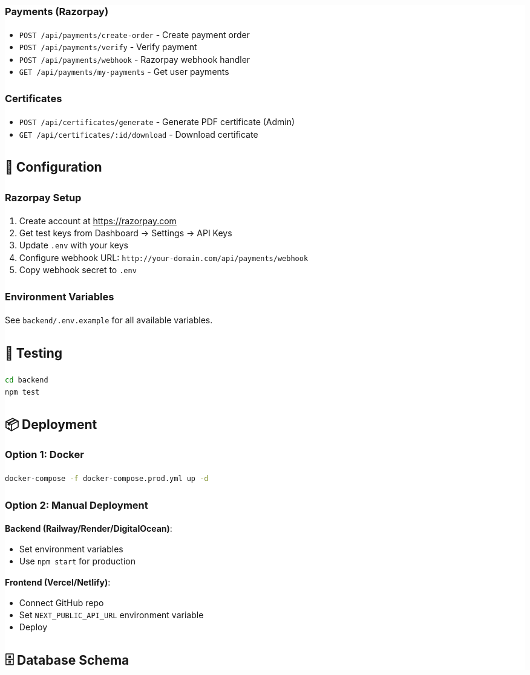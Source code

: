 ### Payments (Razorpay)
- `POST /api/payments/create-order` - Create payment order
- `POST /api/payments/verify` - Verify payment
- `POST /api/payments/webhook` - Razorpay webhook handler
- `GET /api/payments/my-payments` - Get user payments

### Certificates
- `POST /api/certificates/generate` - Generate PDF certificate (Admin)
- `GET /api/certificates/:id/download` - Download certificate

## 🔧 Configuration

### Razorpay Setup

1. Create account at https://razorpay.com
2. Get test keys from Dashboard → Settings → API Keys
3. Update `.env` with your keys
4. Configure webhook URL: `http://your-domain.com/api/payments/webhook`
5. Copy webhook secret to `.env`

### Environment Variables

See `backend/.env.example` for all available variables.

## 🧪 Testing

```bash
cd backend
npm test
```

## 📦 Deployment

### Option 1: Docker

```bash
docker-compose -f docker-compose.prod.yml up -d
```

### Option 2: Manual Deployment

**Backend (Railway/Render/DigitalOcean)**:
- Set environment variables
- Use `npm start` for production

**Frontend (Vercel/Netlify)**:
- Connect GitHub repo
- Set `NEXT_PUBLIC_API_URL` environment variable
- Deploy

## 🗄️ Database Schema
